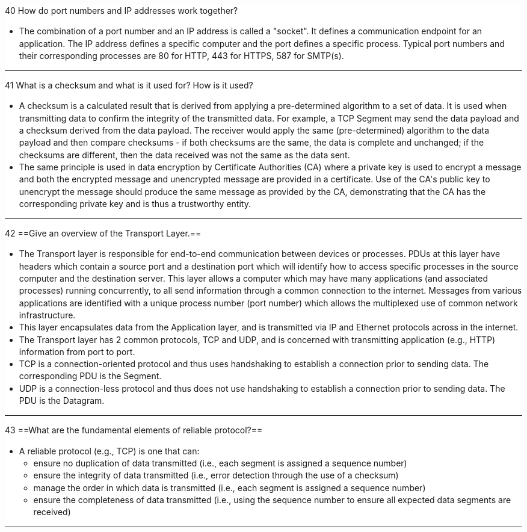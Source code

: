 40
How do port numbers and IP addresses work together?

- The combination of a port number and an IP address is called a "socket". It defines a communication endpoint for an application.  The IP address defines a specific computer and the port defines a specific process. Typical port numbers and their corresponding processes are 80 for HTTP, 443 for HTTPS, 587 for SMTP(s).

---

41
What is a checksum and what is it used for? How is it used?

- A checksum is a calculated result that is derived from applying a pre-determined algorithm to a set of data. It is used when transmitting data to confirm the integrity of the transmitted data. For example, a TCP Segment may send the data payload and a checksum derived from the data payload. The receiver would apply the same (pre-determined) algorithm to the data payload and then compare checksums - if both checksums are the same, the data is complete and unchanged; if the checksums are different, then the data received was not the same as the data sent.  
- The same principle is used in data encryption by Certificate Authorities (CA) where a private key is used to encrypt a message and both the encrypted message and unencrypted message are provided in a certificate. Use of the CA's public key to unencrypt the message should produce the same message as provided by the CA, demonstrating that the CA has the corresponding private key and is thus a trustworthy entity.

---

42
==Give an overview of the Transport Layer.==

- The Transport layer is responsible for end-to-end communication between devices or processes. PDUs at this layer have headers which contain a source port and a destination port which will identify how to access specific processes in the source computer and the destination server. This layer allows a computer which may have many applications (and associated processes) running concurrently, to all send information through a common connection to the internet. Messages from various applications are identified with a unique process number (port number) which allows the multiplexed use of common network infrastructure.
- This layer encapsulates data from the Application layer, and is transmitted via IP and Ethernet protocols across in the internet.
- The Transport layer has 2 common protocols, TCP and UDP, and is concerned with transmitting application (e.g., HTTP) information from port to port.
- TCP is a connection-oriented protocol and thus uses handshaking to establish a connection prior to sending data. The corresponding PDU is the Segment.
- UDP is a connection-less protocol and thus does not use handshaking to establish a connection prior to sending data. The PDU is the Datagram.

---

43
==What are the fundamental elements of reliable protocol?==

- A reliable protocol (e.g., TCP) is one that can:
  - ensure no duplication of data transmitted (i.e., each segment is assigned a sequence number)
  - ensure the integrity of data transmitted (i.e., error detection through the use of a checksum)
  - manage the order in which data is transmitted (i.e., each segment is assigned a sequence number)
  - ensure the completeness of data transmitted (i.e., using the sequence number to ensure all expected data segments are received)

---